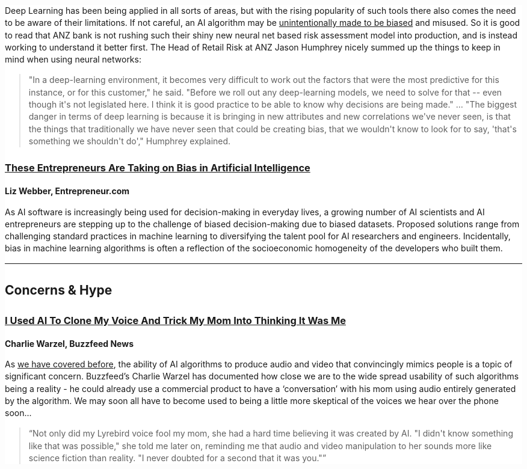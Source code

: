 
Deep Learning has been being applied in all sorts of areas, but with the rising popularity of such tools there also comes the need to be aware of their limitations. If not careful, an AI algorithm may be [unintentionally made to be biased](https://www.skynettoday.com/briefs/aclu-amazon-rekognition) and misused. So it is good to read that ANZ bank is not rushing such their shiny new neural net based risk assessment model into production, and is instead working to understand it better first. The Head of Retail Risk at ANZ Jason Humphrey nicely summed up the things to keep in mind when using neural networks:

> "In a deep-learning environment, it becomes very difficult to work out the factors that were the most predictive for this instance, or for this customer," he said. "Before we roll out any deep-learning models, we need to solve for that -- even though it's not legislated here. I think it is good practice to be able to know why decisions are being made."
> …
> "The biggest danger in terms of deep learning is because it is bringing in new attributes and new correlations we've never seen, is that the things that traditionally we have never seen that could be creating bias, that we wouldn't know to look for to say, 'that's something we shouldn't do'," Humphrey explained.

### [These Entrepreneurs Are Taking on Bias in Artificial Intelligence](https://www.entrepreneur.com/article/319228)
**Liz Webber, Entrepreneur.com**

As AI software is increasingly being used for decision-making in everyday lives, a growing number of AI scientists and AI entrepreneurs are stepping up to the challenge of biased decision-making due to biased datasets. Proposed solutions range from challenging standard practices in machine learning to diversifying the talent pool for AI researchers and engineers. Incidentally, bias in machine learning algorithms is often a reflection of the socioeconomic homogeneity of the developers who built them. 

<hr>


## Concerns & Hype

###  [I Used AI To Clone My Voice And Trick My Mom Into Thinking It Was Me](https://www.buzzfeednews.com/article/charliewarzel/i-used-ai-to-clone-my-voice-and-trick-my-mom-into-thinking)
**Charlie Warzel, Buzzfeed News**

As [we have covered before](https://www.skynettoday.com/briefs/deepfakes/), the ability of AI algorithms to produce audio and video that convincingly mimics people is a topic of significant concern. Buzzfeed’s Charlie Warzel has documented how close we are to the wide spread usability of such algorithms being a reality - he could already use a commercial product to have a ‘conversation’ with his mom using audio entirely generated by the algorithm. We may soon all have to become used to being a little more skeptical of the voices we hear over the phone soon...

> “Not only did my Lyrebird voice fool my mom, she had a hard time believing it was created by AI. "I didn't know something like that was possible," she told me later on, reminding me that audio and video manipulation to her sounds more like science fiction than reality. "I never doubted for a second that it was you."”
